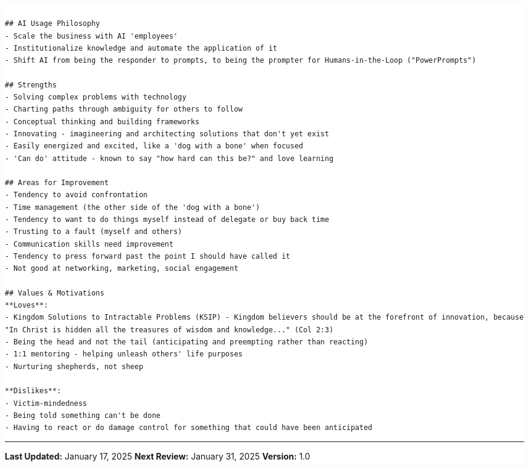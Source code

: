 ```

## AI Usage Philosophy
- Scale the business with AI 'employees'
- Institutionalize knowledge and automate the application of it
- Shift AI from being the responder to prompts, to being the prompter for Humans-in-the-Loop ("PowerPrompts")

## Strengths
- Solving complex problems with technology
- Charting paths through ambiguity for others to follow
- Conceptual thinking and building frameworks
- Innovating - imagineering and architecting solutions that don't yet exist
- Easily energized and excited, like a 'dog with a bone' when focused
- 'Can do' attitude - known to say "how hard can this be?" and love learning

## Areas for Improvement
- Tendency to avoid confrontation
- Time management (the other side of the 'dog with a bone')
- Tendency to want to do things myself instead of delegate or buy back time
- Trusting to a fault (myself and others)
- Communication skills need improvement
- Tendency to press forward past the point I should have called it
- Not good at networking, marketing, social engagement

## Values & Motivations
**Loves**:
- Kingdom Solutions to Intractable Problems (KSIP) - Kingdom believers should be at the forefront of innovation, because "In Christ is hidden all the treasures of wisdom and knowledge..." (Col 2:3)
- Being the head and not the tail (anticipating and preempting rather than reacting)
- 1:1 mentoring - helping unleash others' life purposes
- Nurturing shepherds, not sheep

**Dislikes**:
- Victim-mindedness
- Being told something can't be done
- Having to react or do damage control for something that could have been anticipated
```

---

**Last Updated:** January 17, 2025
**Next Review:** January 31, 2025
**Version:** 1.0